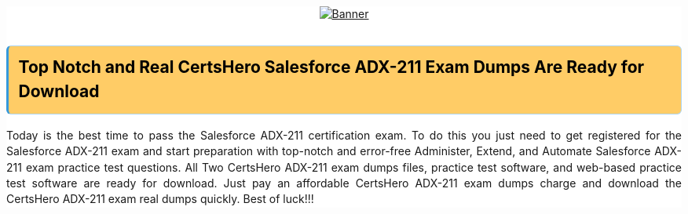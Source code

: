 <p style="text-align: center;"><a href="https://www.certshero.com/product-detail/adx-211"><img width="100%" src="https://i.redd.it/vixpkfso1g981.jpg" alt="Banner"/></a></p>

<h2><strong><span style="display:block; color:#000000; background:#ffcc66; border: 0.5px solid #AED6F1 ; border-left: 3px solid #3498DB; padding: .6em; border-radius: 6px;">Top Notch and Real CertsHero Salesforce ADX-211 Exam Dumps Are Ready for Download</span></strong></h2>

<p style="text-align: justify;">Today is the best time to pass the Salesforce ADX-211 certification exam. To do this you just need to get registered for the Salesforce ADX-211 exam and start preparation with top-notch and error-free Administer, Extend, and Automate Salesforce ADX-211 exam practice test questions. All Two CertsHero ADX-211 exam dumps files, practice test software, and web-based practice test software are ready for download. Just pay an affordable CertsHero ADX-211 exam dumps charge and download the CertsHero ADX-211 exam real dumps quickly. Best of luck!!!</p>

